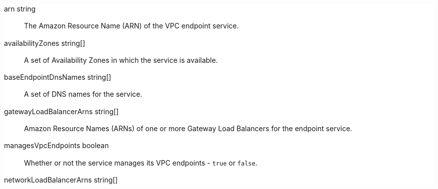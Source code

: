 </dd><dt class="property-optional"
            title="Optional">
        <span id="state_arn_nodejs">
<a data-swiftype-name="resource-property" data-swiftype-type="text" href="#state_arn_nodejs" style="color: inherit; text-decoration: inherit;">arn</a>
</span>
        <span class="property-indicator"></span>
        <span class="property-type">string</span>
    </dt>
    <dd><p>The Amazon Resource Name (ARN) of the VPC endpoint service.</p>
</dd><dt class="property-optional"
            title="Optional">
        <span id="state_availabilityzones_nodejs">
<a data-swiftype-name="resource-property" data-swiftype-type="text" href="#state_availabilityzones_nodejs" style="color: inherit; text-decoration: inherit;">availability<wbr>Zones</a>
</span>
        <span class="property-indicator"></span>
        <span class="property-type">string[]</span>
    </dt>
    <dd><p>A set of Availability Zones in which the service is available.</p>
</dd><dt class="property-optional"
            title="Optional">
        <span id="state_baseendpointdnsnames_nodejs">
<a data-swiftype-name="resource-property" data-swiftype-type="text" href="#state_baseendpointdnsnames_nodejs" style="color: inherit; text-decoration: inherit;">base<wbr>Endpoint<wbr>Dns<wbr>Names</a>
</span>
        <span class="property-indicator"></span>
        <span class="property-type">string[]</span>
    </dt>
    <dd><p>A set of DNS names for the service.</p>
</dd><dt class="property-optional"
            title="Optional">
        <span id="state_gatewayloadbalancerarns_nodejs">
<a data-swiftype-name="resource-property" data-swiftype-type="text" href="#state_gatewayloadbalancerarns_nodejs" style="color: inherit; text-decoration: inherit;">gateway<wbr>Load<wbr>Balancer<wbr>Arns</a>
</span>
        <span class="property-indicator"></span>
        <span class="property-type">string[]</span>
    </dt>
    <dd><p>Amazon Resource Names (ARNs) of one or more Gateway Load Balancers for the endpoint service.</p>
</dd><dt class="property-optional"
            title="Optional">
        <span id="state_managesvpcendpoints_nodejs">
<a data-swiftype-name="resource-property" data-swiftype-type="text" href="#state_managesvpcendpoints_nodejs" style="color: inherit; text-decoration: inherit;">manages<wbr>Vpc<wbr>Endpoints</a>
</span>
        <span class="property-indicator"></span>
        <span class="property-type">boolean</span>
    </dt>
    <dd><p>Whether or not the service manages its VPC endpoints - <code>true</code> or <code>false</code>.</p>
</dd><dt class="property-optional"
            title="Optional">
        <span id="state_networkloadbalancerarns_nodejs">
<a data-swiftype-name="resource-property" data-swiftype-type="text" href="#state_networkloadbalancerarns_nodejs" style="color: inherit; text-decoration: inherit;">network<wbr>Load<wbr>Balancer<wbr>Arns</a>
</span>
        <span class="property-indicator"></span>
        <span class="property-type">string[]</span>
    </dt>